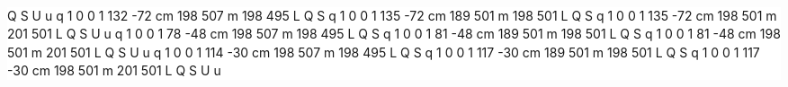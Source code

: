 Q
S
U
u
q
1 0 0 1 132 -72 cm
198 507 m
198 495 L
Q
S
q
1 0 0 1 135 -72 cm
189 501 m
198 501 L
Q
S
q
1 0 0 1 135 -72 cm
198 501 m
201 501 L
Q
S
U
u
q
1 0 0 1 78 -48 cm
198 507 m
198 495 L
Q
S
q
1 0 0 1 81 -48 cm
189 501 m
198 501 L
Q
S
q
1 0 0 1 81 -48 cm
198 501 m
201 501 L
Q
S
U
u
q
1 0 0 1 114 -30 cm
198 507 m
198 495 L
Q
S
q
1 0 0 1 117 -30 cm
189 501 m
198 501 L
Q
S
q
1 0 0 1 117 -30 cm
198 501 m
201 501 L
Q
S
U
u